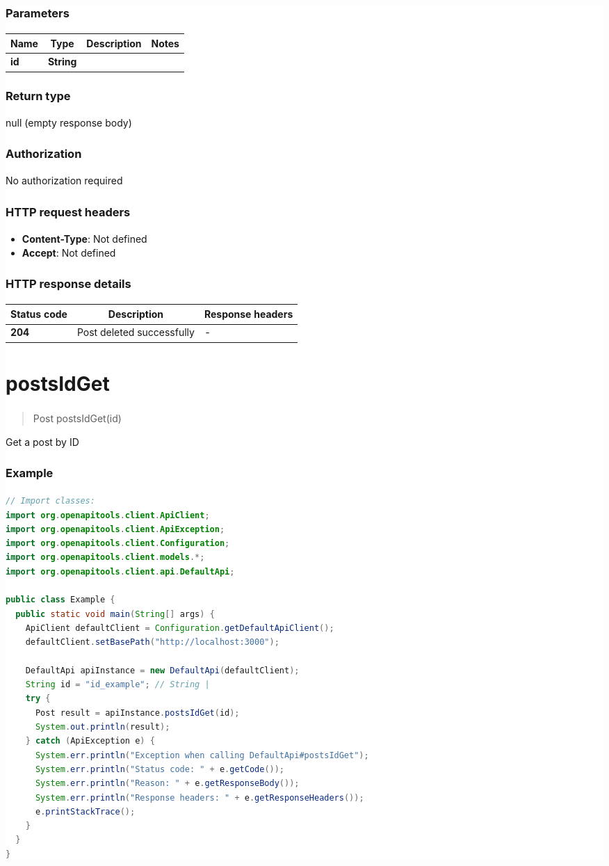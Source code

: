 ### Parameters

| Name | Type | Description  | Notes |
|------------- | ------------- | ------------- | -------------|
| **id** | **String**|  | |

### Return type

null (empty response body)

### Authorization

No authorization required

### HTTP request headers

 - **Content-Type**: Not defined
 - **Accept**: Not defined

### HTTP response details
| Status code | Description | Response headers |
|-------------|-------------|------------------|
| **204** | Post deleted successfully |  -  |

<a id="postsIdGet"></a>
# **postsIdGet**
> Post postsIdGet(id)

Get a post by ID

### Example
```java
// Import classes:
import org.openapitools.client.ApiClient;
import org.openapitools.client.ApiException;
import org.openapitools.client.Configuration;
import org.openapitools.client.models.*;
import org.openapitools.client.api.DefaultApi;

public class Example {
  public static void main(String[] args) {
    ApiClient defaultClient = Configuration.getDefaultApiClient();
    defaultClient.setBasePath("http://localhost:3000");

    DefaultApi apiInstance = new DefaultApi(defaultClient);
    String id = "id_example"; // String | 
    try {
      Post result = apiInstance.postsIdGet(id);
      System.out.println(result);
    } catch (ApiException e) {
      System.err.println("Exception when calling DefaultApi#postsIdGet");
      System.err.println("Status code: " + e.getCode());
      System.err.println("Reason: " + e.getResponseBody());
      System.err.println("Response headers: " + e.getResponseHeaders());
      e.printStackTrace();
    }
  }
}
```
